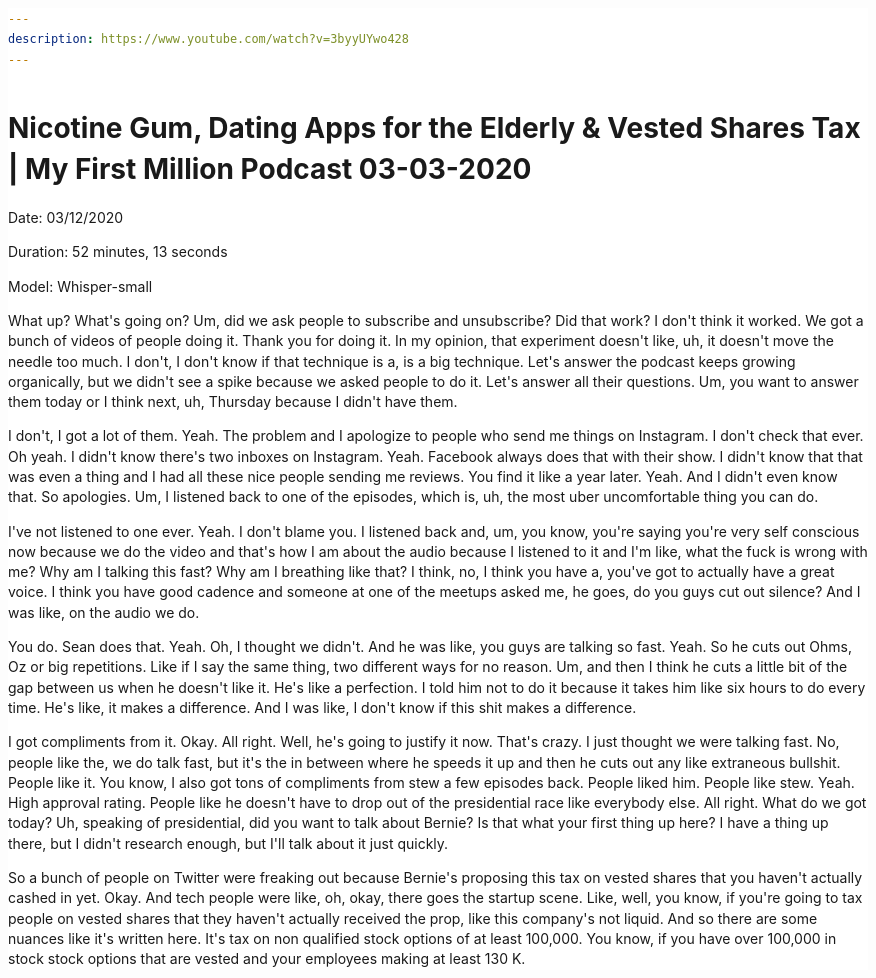 ```yaml
---
description: https://www.youtube.com/watch?v=3byyUYwo428
---
```


# Nicotine Gum, Dating Apps for the Elderly & Vested Shares Tax | My First Million Podcast 03-03-2020

Date: 03/12/2020

Duration: 52 minutes, 13 seconds

Model: Whisper-small

What up? What's going on? Um, did we ask people to subscribe and unsubscribe? Did that work? I don't think it worked. We got a bunch of videos of people doing it. Thank you for doing it. In my opinion, that experiment doesn't like, uh, it doesn't move the needle too much. I don't, I don't know if that technique is a, is a big technique. Let's answer the podcast keeps growing organically, but we didn't see a spike because we asked people to do it. Let's answer all their questions. Um, you want to answer them today or I think next, uh, Thursday because I didn't have them.

I don't, I got a lot of them. Yeah. The problem and I apologize to people who send me things on Instagram. I don't check that ever. Oh yeah. I didn't know there's two inboxes on Instagram. Yeah. Facebook always does that with their show. I didn't know that that was even a thing and I had all these nice people sending me reviews. You find it like a year later. Yeah. And I didn't even know that. So apologies. Um, I listened back to one of the episodes, which is, uh, the most uber uncomfortable thing you can do.

I've not listened to one ever. Yeah. I don't blame you. I listened back and, um, you know, you're saying you're very self conscious now because we do the video and that's how I am about the audio because I listened to it and I'm like, what the fuck is wrong with me? Why am I talking this fast? Why am I breathing like that? I think, no, I think you have a, you've got to actually have a great voice. I think you have good cadence and someone at one of the meetups asked me, he goes, do you guys cut out silence? And I was like, on the audio we do.

You do. Sean does that. Yeah. Oh, I thought we didn't. And he was like, you guys are talking so fast. Yeah. So he cuts out Ohms, Oz or big repetitions. Like if I say the same thing, two different ways for no reason. Um, and then I think he cuts a little bit of the gap between us when he doesn't like it. He's like a perfection. I told him not to do it because it takes him like six hours to do every time. He's like, it makes a difference. And I was like, I don't know if this shit makes a difference.

I got compliments from it. Okay. All right. Well, he's going to justify it now. That's crazy. I just thought we were talking fast. No, people like the, we do talk fast, but it's the in between where he speeds it up and then he cuts out any like extraneous bullshit. People like it. You know, I also got tons of compliments from stew a few episodes back. People liked him. People like stew. Yeah. High approval rating. People like he doesn't have to drop out of the presidential race like everybody else. All right. What do we got today? Uh, speaking of presidential, did you want to talk about Bernie? Is that what your first thing up here? I have a thing up there, but I didn't research enough, but I'll talk about it just quickly.

So a bunch of people on Twitter were freaking out because Bernie's proposing this tax on vested shares that you haven't actually cashed in yet. Okay. And tech people were like, oh, okay, there goes the startup scene. Like, well, you know, if you're going to tax people on vested shares that they haven't actually received the prop, like this company's not liquid. And so there are some nuances like it's written here. It's tax on non qualified stock options of at least 100,000. You know, if you have over 100,000 in stock stock options that are vested and your employees making at least 130 K.
